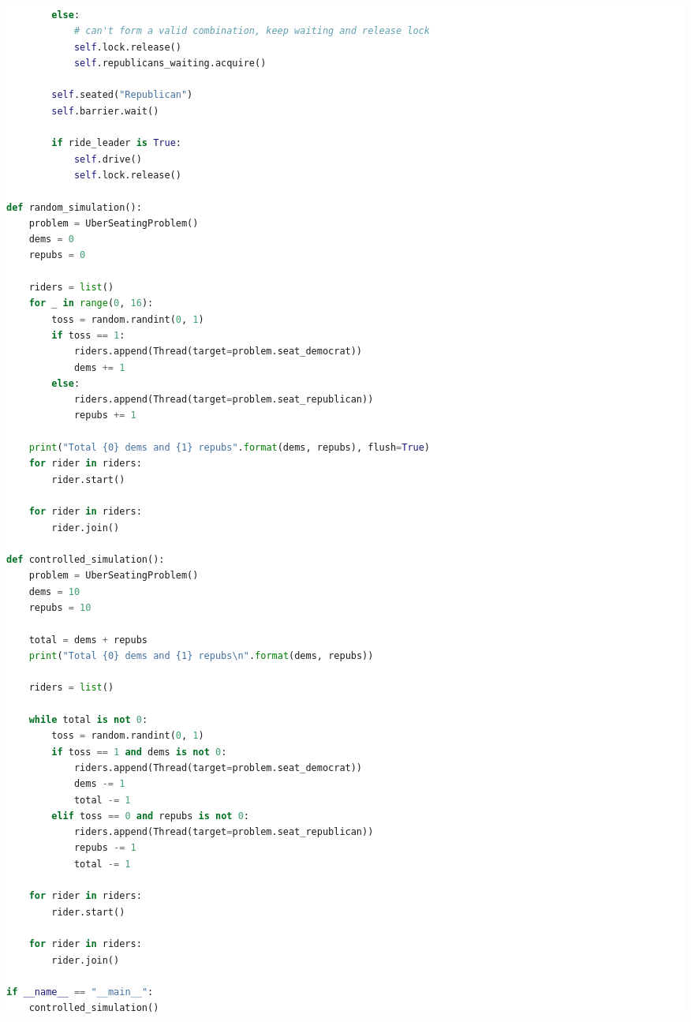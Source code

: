 ```python
        else:
            # can't form a valid combination, keep waiting and release lock
            self.lock.release()
            self.republicans_waiting.acquire()

        self.seated("Republican")
        self.barrier.wait()

        if ride_leader is True:
            self.drive()
            self.lock.release()

def random_simulation():
    problem = UberSeatingProblem()
    dems = 0
    repubs = 0

    riders = list()
    for _ in range(0, 16):
        toss = random.randint(0, 1)
        if toss == 1:
            riders.append(Thread(target=problem.seat_democrat))
            dems += 1
        else:
            riders.append(Thread(target=problem.seat_republican))
            repubs += 1

    print("Total {0} dems and {1} repubs".format(dems, repubs), flush=True)
    for rider in riders:
        rider.start()

    for rider in riders:
        rider.join()

def controlled_simulation():
    problem = UberSeatingProblem()
    dems = 10
    repubs = 10
    
    total = dems + repubs
    print("Total {0} dems and {1} repubs\n".format(dems, repubs))

    riders = list()

    while total is not 0:
        toss = random.randint(0, 1)
        if toss == 1 and dems is not 0:
            riders.append(Thread(target=problem.seat_democrat))
            dems -= 1
            total -= 1
        elif toss == 0 and repubs is not 0:
            riders.append(Thread(target=problem.seat_republican))
            repubs -= 1
            total -= 1

    for rider in riders:
        rider.start()

    for rider in riders:
        rider.join()

if __name__ == "__main__":
    controlled_simulation()
```